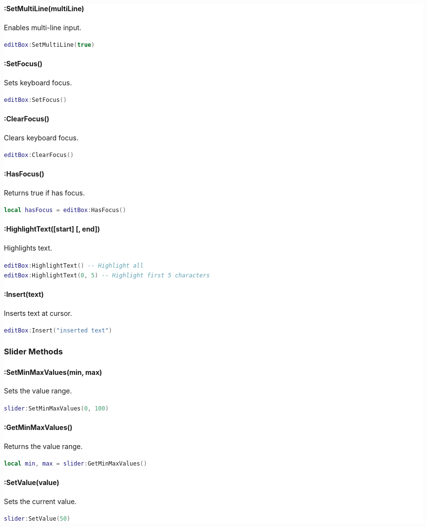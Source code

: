 #### :SetMultiLine(multiLine)
Enables multi-line input.
```lua
editBox:SetMultiLine(true)
```

#### :SetFocus()
Sets keyboard focus.
```lua
editBox:SetFocus()
```

#### :ClearFocus()
Clears keyboard focus.
```lua
editBox:ClearFocus()
```

#### :HasFocus()
Returns true if has focus.
```lua
local hasFocus = editBox:HasFocus()
```

#### :HighlightText([start] [, end])
Highlights text.
```lua
editBox:HighlightText() -- Highlight all
editBox:HighlightText(0, 5) -- Highlight first 5 characters
```

#### :Insert(text)
Inserts text at cursor.
```lua
editBox:Insert("inserted text")
```

### Slider Methods

#### :SetMinMaxValues(min, max)
Sets the value range.
```lua
slider:SetMinMaxValues(0, 100)
```

#### :GetMinMaxValues()
Returns the value range.
```lua
local min, max = slider:GetMinMaxValues()
```

#### :SetValue(value)
Sets the current value.
```lua
slider:SetValue(50)
```
